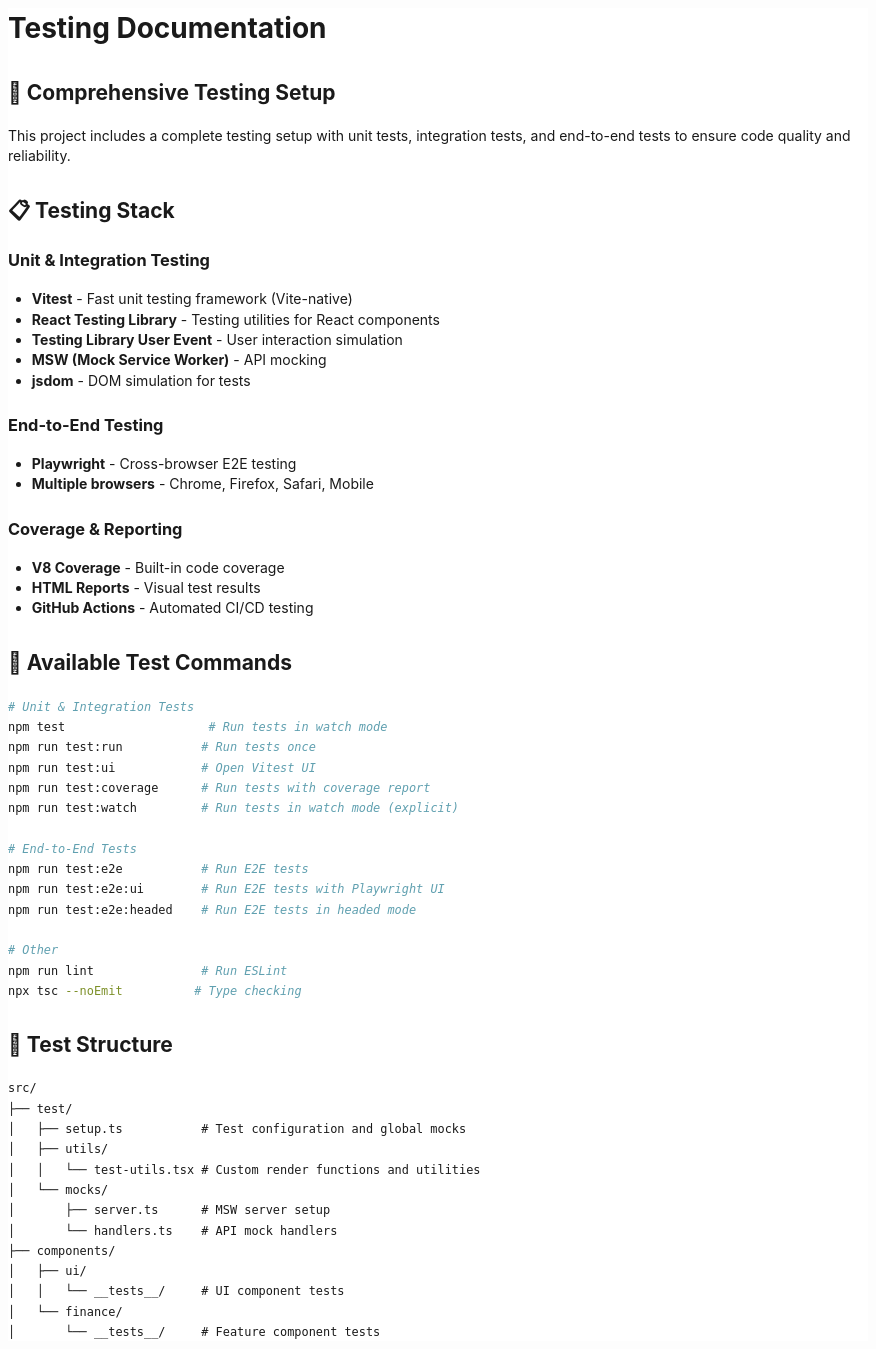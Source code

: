# Testing Documentation

## 🧪 Comprehensive Testing Setup

This project includes a complete testing setup with unit tests, integration tests, and end-to-end tests to ensure code quality and reliability.

## 📋 Testing Stack

### Unit & Integration Testing
- **Vitest** - Fast unit testing framework (Vite-native)
- **React Testing Library** - Testing utilities for React components
- **Testing Library User Event** - User interaction simulation
- **MSW (Mock Service Worker)** - API mocking
- **jsdom** - DOM simulation for tests

### End-to-End Testing
- **Playwright** - Cross-browser E2E testing
- **Multiple browsers** - Chrome, Firefox, Safari, Mobile

### Coverage & Reporting
- **V8 Coverage** - Built-in code coverage
- **HTML Reports** - Visual test results
- **GitHub Actions** - Automated CI/CD testing

## 🚀 Available Test Commands

```bash
# Unit & Integration Tests
npm test                    # Run tests in watch mode
npm run test:run           # Run tests once
npm run test:ui            # Open Vitest UI
npm run test:coverage      # Run tests with coverage report
npm run test:watch         # Run tests in watch mode (explicit)

# End-to-End Tests
npm run test:e2e           # Run E2E tests
npm run test:e2e:ui        # Run E2E tests with Playwright UI
npm run test:e2e:headed    # Run E2E tests in headed mode

# Other
npm run lint               # Run ESLint
npx tsc --noEmit          # Type checking
```

## 📁 Test Structure

```
src/
├── test/
│   ├── setup.ts           # Test configuration and global mocks
│   ├── utils/
│   │   └── test-utils.tsx # Custom render functions and utilities
│   └── mocks/
│       ├── server.ts      # MSW server setup
│       └── handlers.ts    # API mock handlers
├── components/
│   ├── ui/
│   │   └── __tests__/     # UI component tests
│   └── finance/
│       └── __tests__/     # Feature component tests
```